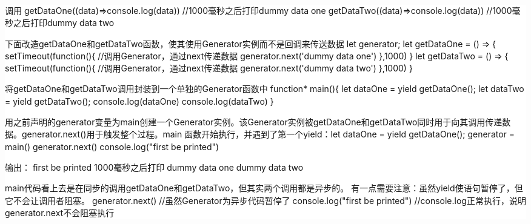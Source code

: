 调用
getDataOne((data)=>console.log(data)) //1000毫秒之后打印dummy data one
getDataTwo((data)=>console.log(data)) //1000毫秒之后打印dummy data two

下面改造getDataOne和getDataTwo函数，使其使用Generator实例而不是回调来传送数据
let generator;
let getDataOne = () => {
    setTimeout(function(){
        //调用Generator，通过next传递数据
        generator.next('dummy data one')
    },1000)
}
let getDataTwo = () => {
    setTimeout(function(){
        //调用Generator，通过next传递数据
        generator.next('dummy data two')
    },1000)
}

将getDataOne和getDataTwo调用封装到一个单独的Generator函数中
function* main(){
    let dataOne = yield getDataOne();
    let dataTwo = yield getDataTwo();
    console.log(dataOne)
    console.log(dataTwo)
}

用之前声明的generator变量为main创建一个Generator实例。该Generator实例被getDataOne和getDataTwo同时用于向其调用传递数据。generator.next()用于触发整个过程。main 函数开始执行，并遇到了第一个yield：let dataOne = yield getDataOne();
generator = main() 
generator.next()
console.log("first be printed")

输出：
first be printed
1000毫秒之后打印
dummy data one
dummy data two

main代码看上去是在同步的调用getDataOne和getDataTwo，但其实两个调用都是异步的。
有一点需要注意：虽然yield使语句暂停了，但它不会让调用者阻塞。
generator.next() //虽然Generator为异步代码暂停了
console.log("first be printed")  //console.log正常执行，说明generator.next不会阻塞执行
